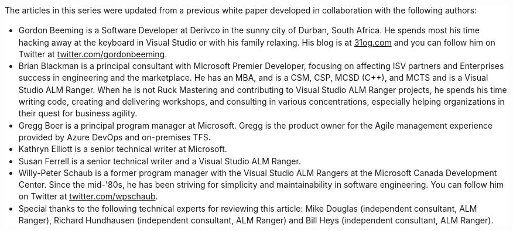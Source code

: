
The articles in this series were updated from a previous white paper developed in collaboration with the following authors:  
 
- Gordon Beeming is a Software Developer at Derivco in the sunny city of Durban, South Africa. He spends most his time hacking away at the keyboard in Visual Studio or with his family relaxing. His blog is at [31og.com](https://lazy-developer.xyz/) and you can follow him on Twitter at [twitter.com/gordonbeeming](http://twitter.com/gordonbeeming).  
- Brian Blackman is a principal consultant with Microsoft Premier Developer, focusing on affecting ISV partners and Enterprises success in engineering and the marketplace. He has an MBA, and is a CSM, CSP, MCSD (C++), and MCTS and is a Visual Studio ALM Ranger. When he is not Ruck Mastering and contributing to Visual Studio ALM Ranger projects, he spends his time writing code, creating and delivering workshops, and consulting in various concentrations, especially helping organizations in their quest for business agility.  
- Gregg Boer is a principal program manager at Microsoft. Gregg is the product owner for the Agile management experience provided by Azure DevOps and on-premises TFS.
- Kathryn Elliott is a senior technical writer at Microsoft.  
- Susan Ferrell is a senior technical writer and a Visual Studio ALM Ranger.  
- Willy-Peter Schaub is a former program manager with the Visual Studio ALM Rangers at the Microsoft Canada Development Center. Since the mid-'80s, he has been striving for simplicity and maintainability in software engineering. You can follow him on Twitter at [twitter.com/wpschaub](https://twitter.com/wpschaub).  
- Special thanks to the following technical experts for reviewing this article: Mike Douglas (independent consultant, ALM Ranger), Richard Hundhausen (independent consultant, ALM Ranger) and Bill Heys (independent consultant, ALM Ranger).  






